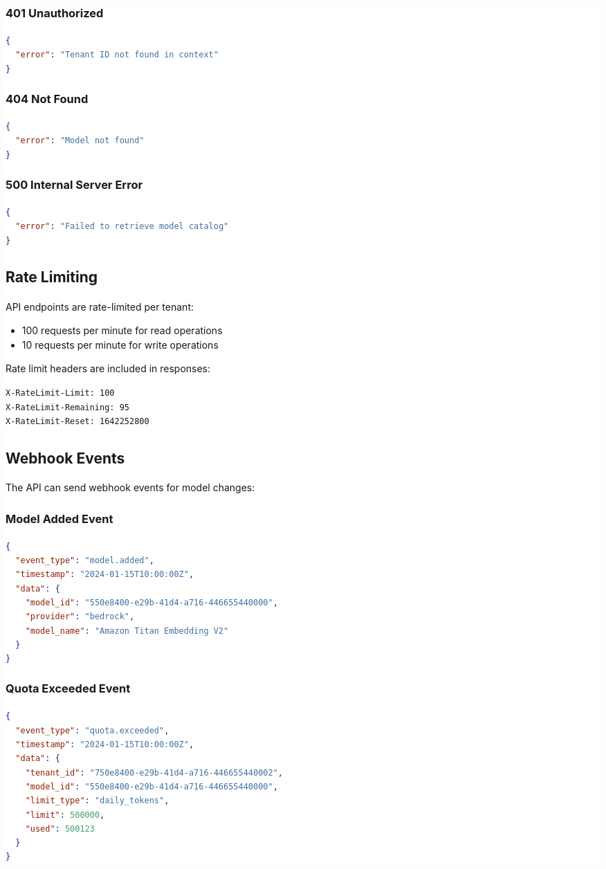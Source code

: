 ### 401 Unauthorized
```json
{
  "error": "Tenant ID not found in context"
}
```

### 404 Not Found
```json
{
  "error": "Model not found"
}
```

### 500 Internal Server Error
```json
{
  "error": "Failed to retrieve model catalog"
}
```

## Rate Limiting
API endpoints are rate-limited per tenant:
- 100 requests per minute for read operations
- 10 requests per minute for write operations

Rate limit headers are included in responses:
```
X-RateLimit-Limit: 100
X-RateLimit-Remaining: 95
X-RateLimit-Reset: 1642252800
```

## Webhook Events
The API can send webhook events for model changes:

### Model Added Event
```json
{
  "event_type": "model.added",
  "timestamp": "2024-01-15T10:00:00Z",
  "data": {
    "model_id": "550e8400-e29b-41d4-a716-446655440000",
    "provider": "bedrock",
    "model_name": "Amazon Titan Embedding V2"
  }
}
```

### Quota Exceeded Event
```json
{
  "event_type": "quota.exceeded",
  "timestamp": "2024-01-15T10:00:00Z",
  "data": {
    "tenant_id": "750e8400-e29b-41d4-a716-446655440002",
    "model_id": "550e8400-e29b-41d4-a716-446655440000",
    "limit_type": "daily_tokens",
    "limit": 500000,
    "used": 500123
  }
}
```
